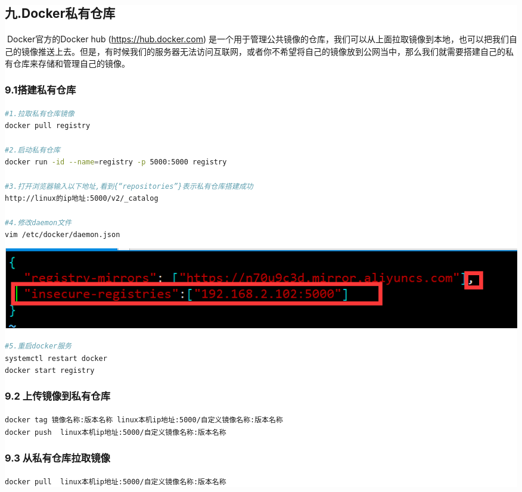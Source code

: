 

## 九.Docker私有仓库

​				Docker官方的Docker hub (https://hub.docker.com) 是一个用于管理公共镜像的仓库，我们可以从上面拉取镜像到本地，也可以把我们自己的镜像推送上去。但是，有时候我们的服务器无法访问互联网，或者你不希望将自己的镜像放到公网当中，那么我们就需要搭建自己的私有仓库来存储和管理自己的镜像。

### 9.1搭建私有仓库

```bash
#1.拉取私有仓库镜像
docker pull registry

#2.启动私有仓库
docker run -id --name=registry -p 5000:5000 registry

#3.打开浏览器输入以下地址,看到{“repositories”}表示私有仓库搭建成功
http://linux的ip地址:5000/v2/_catalog

#4.修改daemon文件
vim /etc/docker/daemon.json
```

![](Docker容器化技术_images/image-20220217143546951.png)

```bash
#5.重启docker服务
systemctl restart docker
docker start registry
```



### 9.2 上传镜像到私有仓库

```bash
docker tag 镜像名称:版本名称 linux本机ip地址:5000/自定义镜像名称:版本名称
docker push  linux本机ip地址:5000/自定义镜像名称:版本名称
```



### 9.3 从私有仓库拉取镜像

```bash
docker pull  linux本机ip地址:5000/自定义镜像名称:版本名称
```

